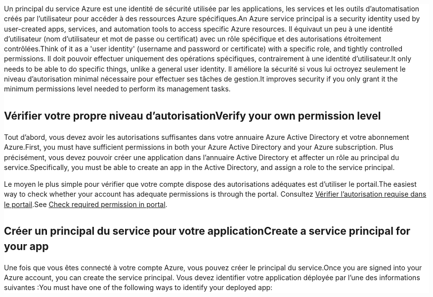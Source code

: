 <span data-ttu-id="85f71-110">Un principal du service Azure est une identité de sécurité utilisée par les applications, les services et les outils d’automatisation créés par l’utilisateur pour accéder à des ressources Azure spécifiques.</span><span class="sxs-lookup"><span data-stu-id="85f71-110">An Azure service principal is a security identity used by user-created apps, services, and automation tools to access specific Azure resources.</span></span> <span data-ttu-id="85f71-111">Il équivaut un peu à une identité d’utilisateur (nom d’utilisateur et mot de passe ou certificat) avec un rôle spécifique et des autorisations étroitement contrôlées.</span><span class="sxs-lookup"><span data-stu-id="85f71-111">Think of it as a 'user identity' (username and password or certificate) with a specific role, and tightly controlled permissions.</span></span> <span data-ttu-id="85f71-112">Il doit pouvoir effectuer uniquement des opérations spécifiques, contrairement à une identité d’utilisateur.</span><span class="sxs-lookup"><span data-stu-id="85f71-112">It only needs to be able to do specific things, unlike a general user identity.</span></span> <span data-ttu-id="85f71-113">Il améliore la sécurité si vous lui octroyez seulement le niveau d’autorisation minimal nécessaire pour effectuer ses tâches de gestion.</span><span class="sxs-lookup"><span data-stu-id="85f71-113">It improves security if you only grant it the minimum permissions level needed to perform its management tasks.</span></span>

## <a name="verify-your-own-permission-level"></a><span data-ttu-id="85f71-114">Vérifier votre propre niveau d’autorisation</span><span class="sxs-lookup"><span data-stu-id="85f71-114">Verify your own permission level</span></span>

<span data-ttu-id="85f71-115">Tout d’abord, vous devez avoir les autorisations suffisantes dans votre annuaire Azure Active Directory et votre abonnement Azure.</span><span class="sxs-lookup"><span data-stu-id="85f71-115">First, you must have sufficient permissions in both your Azure Active Directory and your Azure subscription.</span></span> <span data-ttu-id="85f71-116">Plus précisément, vous devez pouvoir créer une application dans l’annuaire Active Directory et affecter un rôle au principal du service.</span><span class="sxs-lookup"><span data-stu-id="85f71-116">Specifically, you must be able to create an app in the Active Directory, and assign a role to the service principal.</span></span>

<span data-ttu-id="85f71-117">Le moyen le plus simple pour vérifier que votre compte dispose des autorisations adéquates est d’utiliser le portail.</span><span class="sxs-lookup"><span data-stu-id="85f71-117">The easiest way to check whether your account has adequate permissions is through the portal.</span></span> <span data-ttu-id="85f71-118">Consultez [Vérifier l’autorisation requise dans le portail](/azure/azure-resource-manager/resource-group-create-service-principal-portal#required-permissions).</span><span class="sxs-lookup"><span data-stu-id="85f71-118">See [Check required permission in portal](/azure/azure-resource-manager/resource-group-create-service-principal-portal#required-permissions).</span></span>

## <a name="create-a-service-principal-for-your-app"></a><span data-ttu-id="85f71-119">Créer un principal du service pour votre application</span><span class="sxs-lookup"><span data-stu-id="85f71-119">Create a service principal for your app</span></span>

<span data-ttu-id="85f71-120">Une fois que vous êtes connecté à votre compte Azure, vous pouvez créer le principal du service.</span><span class="sxs-lookup"><span data-stu-id="85f71-120">Once you are signed into your Azure account, you can create the service principal.</span></span> <span data-ttu-id="85f71-121">Vous devez identifier votre application déployée par l’une des informations suivantes :</span><span class="sxs-lookup"><span data-stu-id="85f71-121">You must have one of the following ways to identify your deployed app:</span></span>
